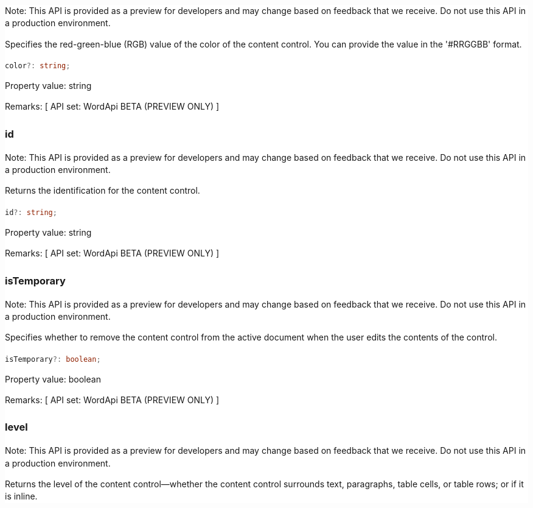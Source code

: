 Note: This API is provided as a preview for developers and may change based on feedback that we receive. Do not use this API in a production environment.

Specifies the red-green-blue (RGB) value of the color of the content control. You can provide the value in the '#RRGGBB' format.

```typescript
color?: string;
```

Property value:
string

Remarks:
[ API set: WordApi BETA (PREVIEW ONLY) ]

### id

Note: This API is provided as a preview for developers and may change based on feedback that we receive. Do not use this API in a production environment.

Returns the identification for the content control.

```typescript
id?: string;
```

Property value:
string

Remarks:
[ API set: WordApi BETA (PREVIEW ONLY) ]

### isTemporary

Note: This API is provided as a preview for developers and may change based on feedback that we receive. Do not use this API in a production environment.

Specifies whether to remove the content control from the active document when the user edits the contents of the control.

```typescript
isTemporary?: boolean;
```

Property value:
boolean

Remarks:
[ API set: WordApi BETA (PREVIEW ONLY) ]

### level

Note: This API is provided as a preview for developers and may change based on feedback that we receive. Do not use this API in a production environment.

Returns the level of the content control—whether the content control surrounds text, paragraphs, table cells, or table rows; or if it is inline.
